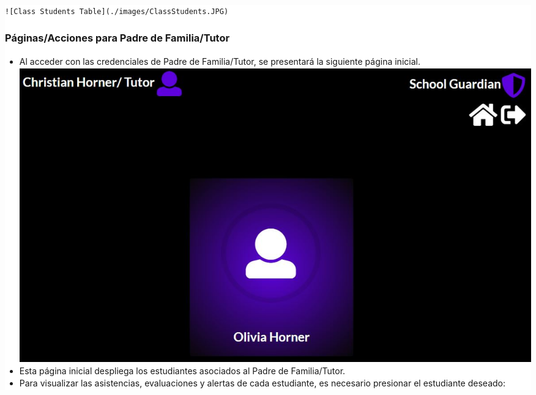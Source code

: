     ![Class Students Table](./images/ClassStudents.JPG)   

### Páginas/Acciones para Padre de Familia/Tutor

* Al acceder con las credenciales de Padre de Familia/Tutor, se presentará la siguiente página inicial.    
    ![Home Tutor](./images/HomeTutor.JPG)  
* Esta página inicial despliega los estudiantes asociados al Padre de Familia/Tutor.
* Para visualizar las asistencias, evaluaciones y alertas de cada estudiante, es necesario presionar el estudiante deseado:  